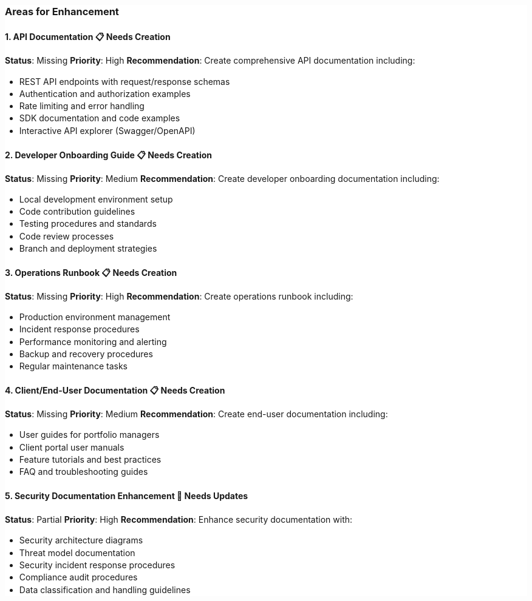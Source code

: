 ### Areas for Enhancement

#### 1. API Documentation 📋 Needs Creation
**Status**: Missing
**Priority**: High
**Recommendation**: Create comprehensive API documentation including:
- REST API endpoints with request/response schemas
- Authentication and authorization examples
- Rate limiting and error handling
- SDK documentation and code examples
- Interactive API explorer (Swagger/OpenAPI)

#### 2. Developer Onboarding Guide 📋 Needs Creation
**Status**: Missing
**Priority**: Medium
**Recommendation**: Create developer onboarding documentation including:
- Local development environment setup
- Code contribution guidelines
- Testing procedures and standards
- Code review processes
- Branch and deployment strategies

#### 3. Operations Runbook 📋 Needs Creation
**Status**: Missing
**Priority**: High
**Recommendation**: Create operations runbook including:
- Production environment management
- Incident response procedures
- Performance monitoring and alerting
- Backup and recovery procedures
- Regular maintenance tasks

#### 4. Client/End-User Documentation 📋 Needs Creation
**Status**: Missing
**Priority**: Medium
**Recommendation**: Create end-user documentation including:
- User guides for portfolio managers
- Client portal user manuals
- Feature tutorials and best practices
- FAQ and troubleshooting guides

#### 5. Security Documentation Enhancement 🔧 Needs Updates
**Status**: Partial
**Priority**: High
**Recommendation**: Enhance security documentation with:
- Security architecture diagrams
- Threat model documentation
- Security incident response procedures
- Compliance audit procedures
- Data classification and handling guidelines

